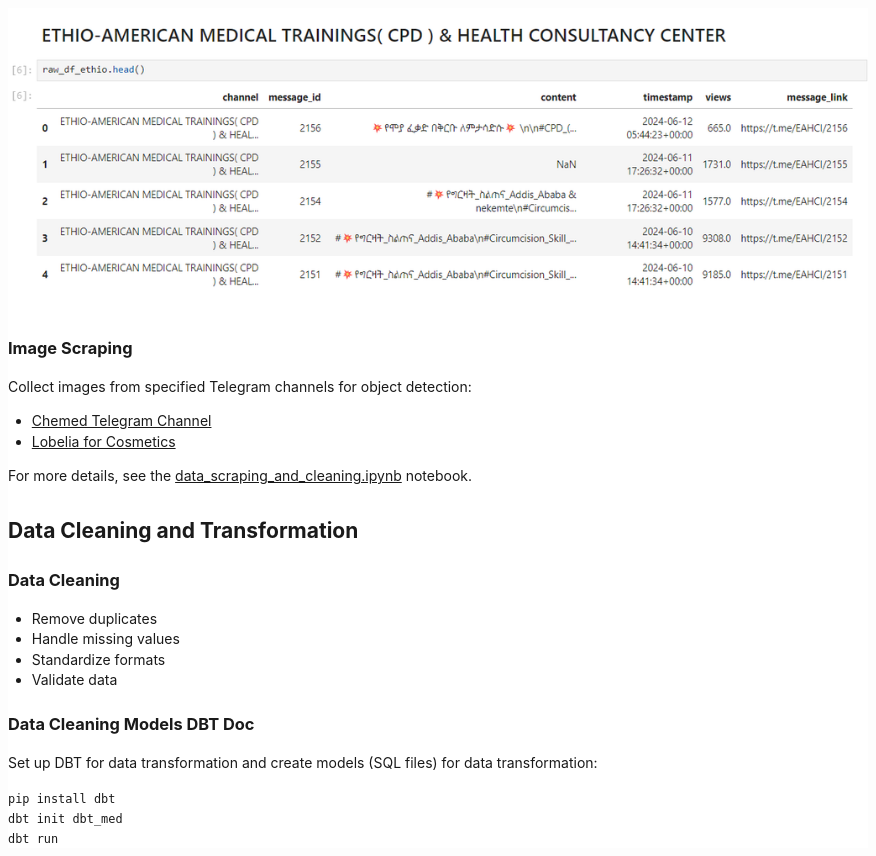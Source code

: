![scraped](https://github.com/EstifanosTeklay/MedicalDatawarehouse/blob/main/assets/scraped_data.png)

### Image Scraping

Collect images from specified Telegram channels for object detection:

- [Chemed Telegram Channel](https://t.me/lobelia4cosmetics)
- [Lobelia for Cosmetics](https://t.me/lobelia4cosmetics)

For more details, see the [data_scraping_and_cleaning.ipynb](https://github.com/EstifanosTeklay/MedicalDatawarehouse/tree/main/notebooks/data_scraping_and_cleaning.ipynb) notebook.

## Data Cleaning and Transformation

### Data Cleaning

- Remove duplicates
- Handle missing values
- Standardize formats
- Validate data

### Data Cleaning Models DBT Doc

Set up DBT for data transformation and create models (SQL files) for data transformation:

```sh
pip install dbt
dbt init dbt_med
dbt run
```
